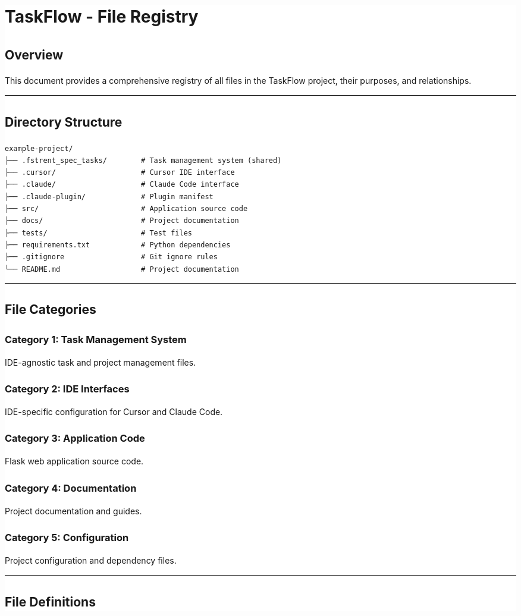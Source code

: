 # TaskFlow - File Registry

## Overview

This document provides a comprehensive registry of all files in the TaskFlow project, their purposes, and relationships.

---

## Directory Structure

```
example-project/
├── .fstrent_spec_tasks/        # Task management system (shared)
├── .cursor/                    # Cursor IDE interface
├── .claude/                    # Claude Code interface
├── .claude-plugin/             # Plugin manifest
├── src/                        # Application source code
├── docs/                       # Project documentation
├── tests/                      # Test files
├── requirements.txt            # Python dependencies
├── .gitignore                  # Git ignore rules
└── README.md                   # Project documentation
```

---

## File Categories

### Category 1: Task Management System
IDE-agnostic task and project management files.

### Category 2: IDE Interfaces
IDE-specific configuration for Cursor and Claude Code.

### Category 3: Application Code
Flask web application source code.

### Category 4: Documentation
Project documentation and guides.

### Category 5: Configuration
Project configuration and dependency files.

---

## File Definitions
